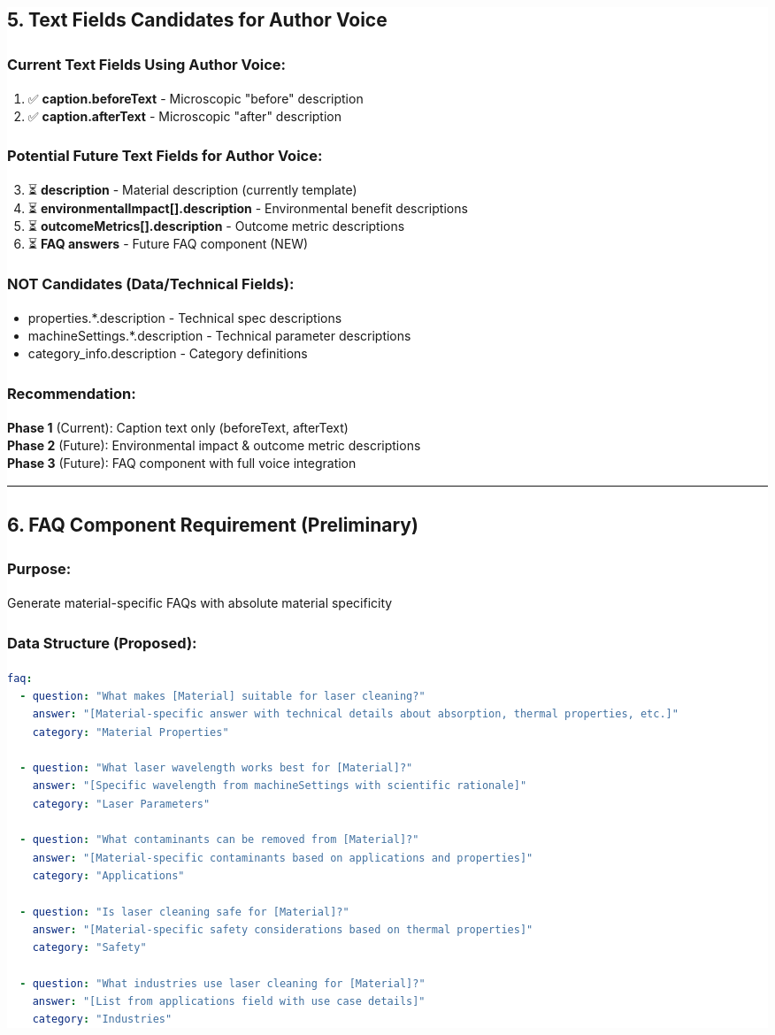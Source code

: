 
## 5. Text Fields Candidates for Author Voice

### Current Text Fields Using Author Voice:
1. ✅ **caption.beforeText** - Microscopic "before" description
2. ✅ **caption.afterText** - Microscopic "after" description

### Potential Future Text Fields for Author Voice:
3. ⏳ **description** - Material description (currently template)
4. ⏳ **environmentalImpact[].description** - Environmental benefit descriptions
5. ⏳ **outcomeMetrics[].description** - Outcome metric descriptions
6. ⏳ **FAQ answers** - Future FAQ component (NEW)

### NOT Candidates (Data/Technical Fields):
- properties.*.description - Technical spec descriptions
- machineSettings.*.description - Technical parameter descriptions
- category_info.description - Category definitions

### Recommendation:
**Phase 1** (Current): Caption text only (beforeText, afterText)  
**Phase 2** (Future): Environmental impact & outcome metric descriptions  
**Phase 3** (Future): FAQ component with full voice integration

---

## 6. FAQ Component Requirement (Preliminary)

### Purpose:
Generate material-specific FAQs with absolute material specificity

### Data Structure (Proposed):
```yaml
faq:
  - question: "What makes [Material] suitable for laser cleaning?"
    answer: "[Material-specific answer with technical details about absorption, thermal properties, etc.]"
    category: "Material Properties"
    
  - question: "What laser wavelength works best for [Material]?"
    answer: "[Specific wavelength from machineSettings with scientific rationale]"
    category: "Laser Parameters"
    
  - question: "What contaminants can be removed from [Material]?"
    answer: "[Material-specific contaminants based on applications and properties]"
    category: "Applications"
    
  - question: "Is laser cleaning safe for [Material]?"
    answer: "[Material-specific safety considerations based on thermal properties]"
    category: "Safety"
    
  - question: "What industries use laser cleaning for [Material]?"
    answer: "[List from applications field with use case details]"
    category: "Industries"
```
